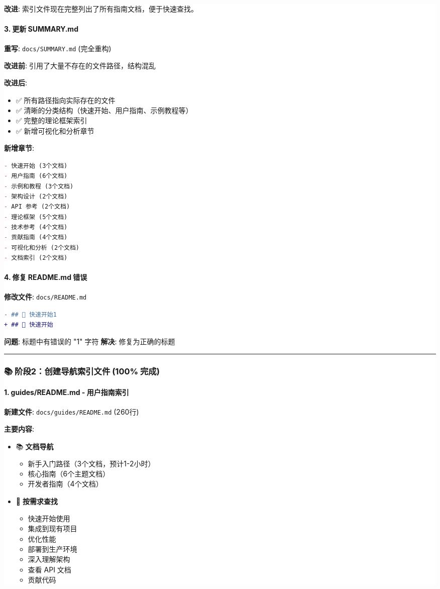 **改进**: 索引文件现在完整列出了所有指南文档，便于快速查找。

#### 3. 更新 SUMMARY.md

**重写**: `docs/SUMMARY.md` (完全重构)

**改进前**: 引用了大量不存在的文件路径，结构混乱

**改进后**:

- ✅ 所有路径指向实际存在的文件
- ✅ 清晰的分类结构（快速开始、用户指南、示例教程等）
- ✅ 完整的理论框架索引
- ✅ 新增可视化和分析章节

**新增章节**:

```markdown
- 快速开始 (3个文档)
- 用户指南 (6个文档)
- 示例和教程 (3个文档)
- 架构设计 (2个文档)
- API 参考 (2个文档)
- 理论框架 (5个文档)
- 技术参考 (4个文档)
- 贡献指南 (4个文档)
- 可视化和分析 (2个文档)
- 文档索引 (2个文档)
```

#### 4. 修复 README.md 错误

**修改文件**: `docs/README.md`

```diff
- ## 🚀 快速开始1
+ ## 🚀 快速开始
```

**问题**: 标题中有错误的 "1" 字符
**解决**: 修复为正确的标题

---

### 📚 阶段2：创建导航索引文件 (100% 完成)

#### 1. guides/README.md - 用户指南索引

**新建文件**: `docs/guides/README.md` (260行)

**主要内容**:

- 📚 **文档导航**
  - 新手入门路径（3个文档，预计1-2小时）
  - 核心指南（6个主题文档）
  - 开发者指南（4个文档）

- 🎯 **按需求查找**
  - 快速开始使用
  - 集成到现有项目
  - 优化性能
  - 部署到生产环境
  - 深入理解架构
  - 查看 API 文档
  - 贡献代码
